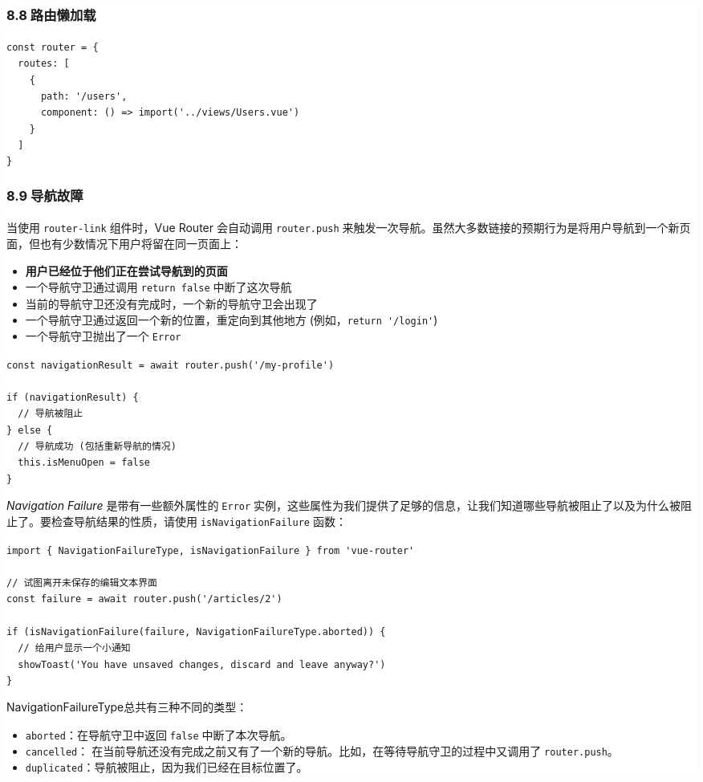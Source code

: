    ```
   ```

### 8.8 路由懒加载

```
const router = {
  routes: [
    {
      path: '/users',
      component: () => import('../views/Users.vue')
    }
  ]
}
```

### 8.9 导航故障

当使用 `router-link` 组件时，Vue Router 会自动调用 `router.push` 来触发一次导航。虽然大多数链接的预期行为是将用户导航到一个新页面，但也有少数情况下用户将留在同一页面上：

* **用户已经位于他们正在尝试导航到的页面**
* 一个导航守卫通过调用 `return false` 中断了这次导航
* 当前的导航守卫还没有完成时，一个新的导航守卫会出现了
* 一个导航守卫通过返回一个新的位置，重定向到其他地方 (例如，`return '/login'`)
* 一个导航守卫抛出了一个 `Error`

```
const navigationResult = await router.push('/my-profile')

if (navigationResult) {
  // 导航被阻止
} else {
  // 导航成功 (包括重新导航的情况)
  this.isMenuOpen = false
}
```

*Navigation Failure* 是带有一些额外属性的 `Error` 实例，这些属性为我们提供了足够的信息，让我们知道哪些导航被阻止了以及为什么被阻止了。要检查导航结果的性质，请使用 `isNavigationFailure` 函数：

```
import { NavigationFailureType, isNavigationFailure } from 'vue-router'

// 试图离开未保存的编辑文本界面
const failure = await router.push('/articles/2')

if (isNavigationFailure(failure, NavigationFailureType.aborted)) {
  // 给用户显示一个小通知
  showToast('You have unsaved changes, discard and leave anyway?')
}
```

NavigationFailureType总共有三种不同的类型：

* `aborted`：在导航守卫中返回 `false` 中断了本次导航。
* `cancelled`： 在当前导航还没有完成之前又有了一个新的导航。比如，在等待导航守卫的过程中又调用了 `router.push`。
* `duplicated`：导航被阻止，因为我们已经在目标位置了。
